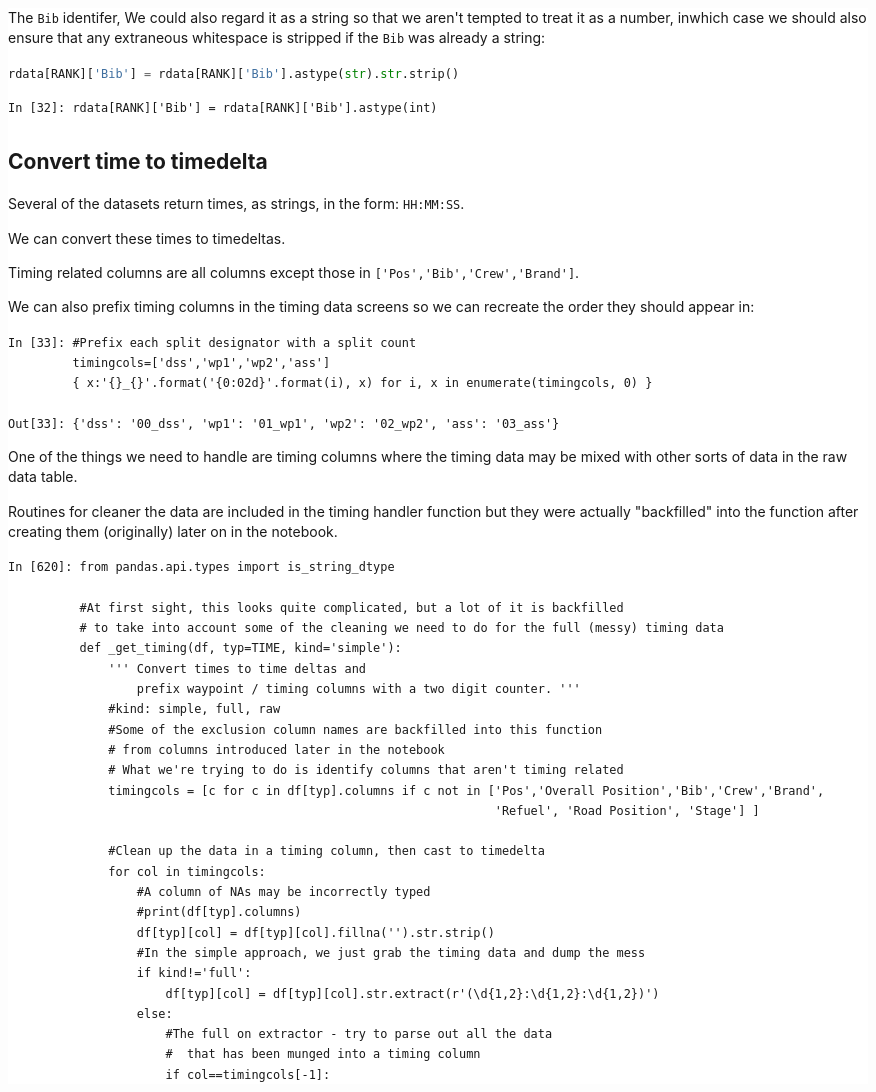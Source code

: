 The `Bib` identifer, We could also regard it as a string so that we aren't tempted to treat it as a number, inwhich case we should also ensure that any extraneous whitespace is stripped if the `Bib` was already a string:

```python
rdata[RANK]['Bib'] = rdata[RANK]['Bib'].astype(str).str.strip()
```

    In [32]: rdata[RANK]['Bib'] = rdata[RANK]['Bib'].astype(int)


## Convert time to timedelta

Several of the datasets return times, as strings, in the form: `HH:MM:SS`.

We can convert these times to timedeltas.

Timing related columns are all columns except those in `['Pos','Bib','Crew','Brand']`.

We can also prefix timing columns in the timing data screens so we can recreate the order they should appear in:

    In [33]: #Prefix each split designator with a split count
             timingcols=['dss','wp1','wp2','ass']
             { x:'{}_{}'.format('{0:02d}'.format(i), x) for i, x in enumerate(timingcols, 0) }
    
    Out[33]: {'dss': '00_dss', 'wp1': '01_wp1', 'wp2': '02_wp2', 'ass': '03_ass'}


One of the things we need to handle are timing columns where the timing data may be mixed with other sorts of data in the raw data table.

Routines for cleaner the data are included in the timing handler function but they were actually "backfilled" into the function after creating them (originally) later on in the notebook.

    In [620]: from pandas.api.types import is_string_dtype
              
              #At first sight, this looks quite complicated, but a lot of it is backfilled 
              # to take into account some of the cleaning we need to do for the full (messy) timing data
              def _get_timing(df, typ=TIME, kind='simple'):
                  ''' Convert times to time deltas and
                      prefix waypoint / timing columns with a two digit counter. '''
                  #kind: simple, full, raw
                  #Some of the exclusion column names are backfilled into this function
                  # from columns introduced later in the notebook
                  # What we're trying to do is identify columns that aren't timing related
                  timingcols = [c for c in df[typ].columns if c not in ['Pos','Overall Position','Bib','Crew','Brand',
                                                                        'Refuel', 'Road Position', 'Stage'] ]
                  
                  #Clean up the data in a timing column, then cast to timedelta
                  for col in timingcols:
                      #A column of NAs may be incorrectly typed
                      #print(df[typ].columns)
                      df[typ][col] = df[typ][col].fillna('').str.strip()
                      #In the simple approach, we just grab the timing data and dump the mess
                      if kind!='full':
                          df[typ][col] = df[typ][col].str.extract(r'(\d{1,2}:\d{1,2}:\d{1,2})')
                      else:
                          #The full on extractor - try to parse out all the data
                          #  that has been munged into a timing column
                          if col==timingcols[-1]: